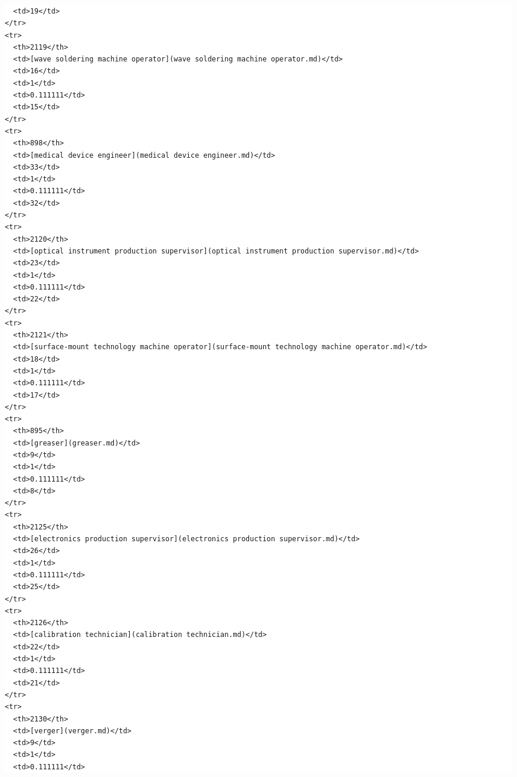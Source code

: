       <td>19</td>
    </tr>
    <tr>
      <th>2119</th>
      <td>[wave soldering machine operator](wave soldering machine operator.md)</td>
      <td>16</td>
      <td>1</td>
      <td>0.111111</td>
      <td>15</td>
    </tr>
    <tr>
      <th>898</th>
      <td>[medical device engineer](medical device engineer.md)</td>
      <td>33</td>
      <td>1</td>
      <td>0.111111</td>
      <td>32</td>
    </tr>
    <tr>
      <th>2120</th>
      <td>[optical instrument production supervisor](optical instrument production supervisor.md)</td>
      <td>23</td>
      <td>1</td>
      <td>0.111111</td>
      <td>22</td>
    </tr>
    <tr>
      <th>2121</th>
      <td>[surface-mount technology machine operator](surface-mount technology machine operator.md)</td>
      <td>18</td>
      <td>1</td>
      <td>0.111111</td>
      <td>17</td>
    </tr>
    <tr>
      <th>895</th>
      <td>[greaser](greaser.md)</td>
      <td>9</td>
      <td>1</td>
      <td>0.111111</td>
      <td>8</td>
    </tr>
    <tr>
      <th>2125</th>
      <td>[electronics production supervisor](electronics production supervisor.md)</td>
      <td>26</td>
      <td>1</td>
      <td>0.111111</td>
      <td>25</td>
    </tr>
    <tr>
      <th>2126</th>
      <td>[calibration technician](calibration technician.md)</td>
      <td>22</td>
      <td>1</td>
      <td>0.111111</td>
      <td>21</td>
    </tr>
    <tr>
      <th>2130</th>
      <td>[verger](verger.md)</td>
      <td>9</td>
      <td>1</td>
      <td>0.111111</td>